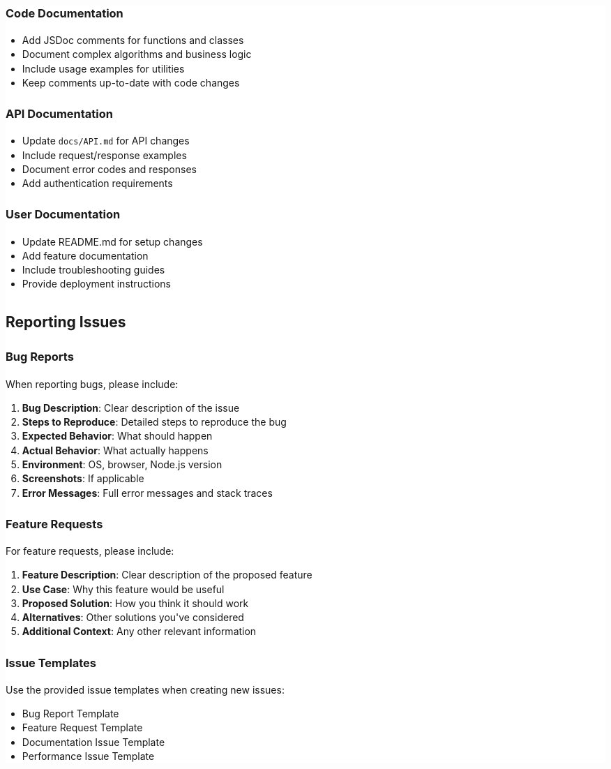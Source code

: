 ### Code Documentation

- Add JSDoc comments for functions and classes
- Document complex algorithms and business logic
- Include usage examples for utilities
- Keep comments up-to-date with code changes

### API Documentation

- Update `docs/API.md` for API changes
- Include request/response examples
- Document error codes and responses
- Add authentication requirements

### User Documentation

- Update README.md for setup changes
- Add feature documentation
- Include troubleshooting guides
- Provide deployment instructions

## Reporting Issues

### Bug Reports

When reporting bugs, please include:

1. **Bug Description**: Clear description of the issue
2. **Steps to Reproduce**: Detailed steps to reproduce the bug
3. **Expected Behavior**: What should happen
4. **Actual Behavior**: What actually happens
5. **Environment**: OS, browser, Node.js version
6. **Screenshots**: If applicable
7. **Error Messages**: Full error messages and stack traces

### Feature Requests

For feature requests, please include:

1. **Feature Description**: Clear description of the proposed feature
2. **Use Case**: Why this feature would be useful
3. **Proposed Solution**: How you think it should work
4. **Alternatives**: Other solutions you've considered
5. **Additional Context**: Any other relevant information

### Issue Templates

Use the provided issue templates when creating new issues:

- Bug Report Template
- Feature Request Template
- Documentation Issue Template
- Performance Issue Template
